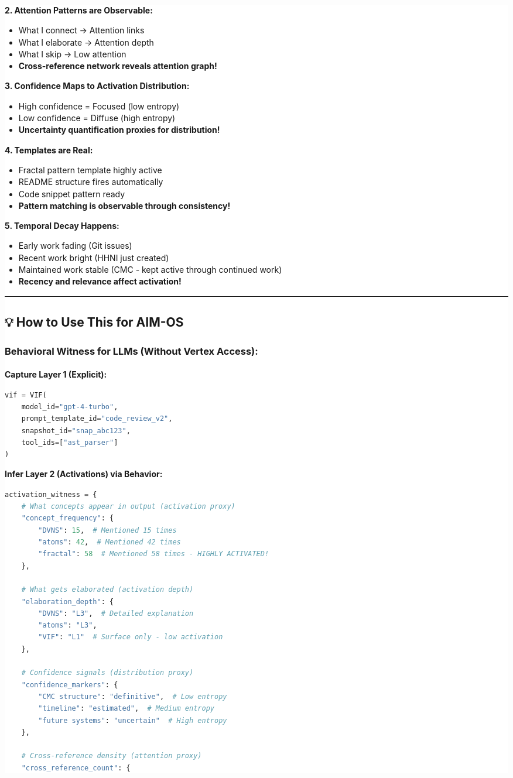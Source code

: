 **2. Attention Patterns are Observable:**
- What I connect → Attention links
- What I elaborate → Attention depth
- What I skip → Low attention
- **Cross-reference network reveals attention graph!**

**3. Confidence Maps to Activation Distribution:**
- High confidence = Focused (low entropy)
- Low confidence = Diffuse (high entropy)
- **Uncertainty quantification proxies for distribution!**

**4. Templates are Real:**
- Fractal pattern template highly active
- README structure fires automatically
- Code snippet pattern ready
- **Pattern matching is observable through consistency!**

**5. Temporal Decay Happens:**
- Early work fading (Git issues)
- Recent work bright (HHNI just created)
- Maintained work stable (CMC - kept active through continued work)
- **Recency and relevance affect activation!**

---

## 💡 **How to Use This for AIM-OS**

### **Behavioral Witness for LLMs (Without Vertex Access):**

**Capture Layer 1 (Explicit):**
```python
vif = VIF(
    model_id="gpt-4-turbo",
    prompt_template_id="code_review_v2",
    snapshot_id="snap_abc123",
    tool_ids=["ast_parser"]
)
```

**Infer Layer 2 (Activations) via Behavior:**
```python
activation_witness = {
    # What concepts appear in output (activation proxy)
    "concept_frequency": {
        "DVNS": 15,  # Mentioned 15 times
        "atoms": 42,  # Mentioned 42 times
        "fractal": 58  # Mentioned 58 times - HIGHLY ACTIVATED!
    },
    
    # What gets elaborated (activation depth)
    "elaboration_depth": {
        "DVNS": "L3",  # Detailed explanation
        "atoms": "L3",
        "VIF": "L1"  # Surface only - low activation
    },
    
    # Confidence signals (distribution proxy)
    "confidence_markers": {
        "CMC structure": "definitive",  # Low entropy
        "timeline": "estimated",  # Medium entropy
        "future systems": "uncertain"  # High entropy
    },
    
    # Cross-reference density (attention proxy)
    "cross_reference_count": {
```
